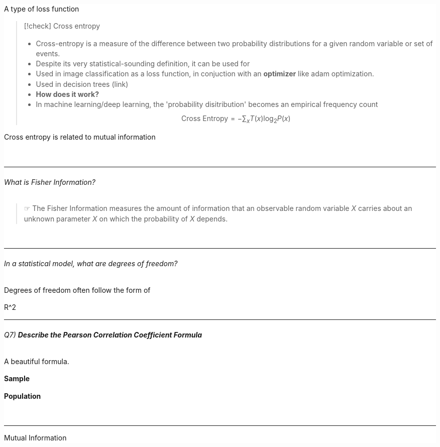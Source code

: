 A type of loss function

> [!check] Cross entropy
> - Cross-entropy is a measure of the difference between two probability distributions for a given random variable or set of events.
> - Despite its very statistical-sounding definition, it can be used for 
> - Used in image classification as a loss function, in conjuction with an **optimizer** like adam optimization. 
> - Used in decision trees (link)
> - **How does it work?**
> - In machine learning/deep learning, the 'probability disitribution' becomes an empirical frequency count 
> $$
\text{Cross Entropy} = -\sum_{x} T(x) \log_2 P(x)
$$

Cross entropy is related to mutual information






<br>

---

###### What is Fisher Information? 

> ☞ The Fisher Information measures the amount of information that an observable random variable $X$ carries about an unknown parameter $X$ on which the probability of $X$ depends.



<br> 

---

###### In a statistical model, what are degrees of freedom? 

Degrees of freedom often follow the form of 

R^2

---

###### Q7) **Describe the Pearson Correlation Coefficient Formula** 

A beautiful formula. 

**Sample**

**Population**

<br>


---


Mutual Information
